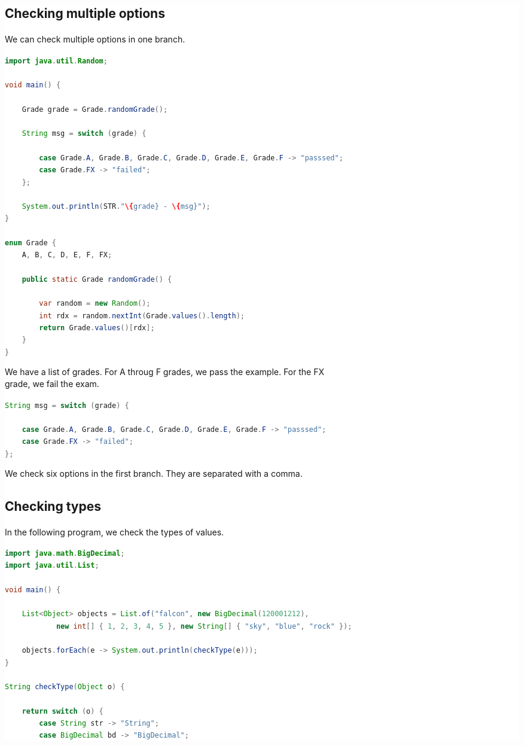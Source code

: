 ## Checking multiple options

We can check multiple options in one branch.  

```java
import java.util.Random;

void main() {

    Grade grade = Grade.randomGrade();

    String msg = switch (grade) {

        case Grade.A, Grade.B, Grade.C, Grade.D, Grade.E, Grade.F -> "passsed";
        case Grade.FX -> "failed";
    };

    System.out.println(STR."\{grade} - \{msg}");
}

enum Grade {
    A, B, C, D, E, F, FX;

    public static Grade randomGrade() {

        var random = new Random();
        int rdx = random.nextInt(Grade.values().length);
        return Grade.values()[rdx];
    }
}
```

We have a list of grades. For A throug F grades, we pass the example. For the FX   
grade, we fail the exam.  

```java
String msg = switch (grade) {

    case Grade.A, Grade.B, Grade.C, Grade.D, Grade.E, Grade.F -> "passsed";
    case Grade.FX -> "failed";
};
```

We check six options in the first branch. They are separated with a comma.

## Checking types

In the following program, we check the types of values.

```java
import java.math.BigDecimal;
import java.util.List;

void main() {

    List<Object> objects = List.of("falcon", new BigDecimal(120001212),
            new int[] { 1, 2, 3, 4, 5 }, new String[] { "sky", "blue", "rock" });

    objects.forEach(e -> System.out.println(checkType(e)));
}

String checkType(Object o) {

    return switch (o) {
        case String str -> "String";
        case BigDecimal bd -> "BigDecimal";
```